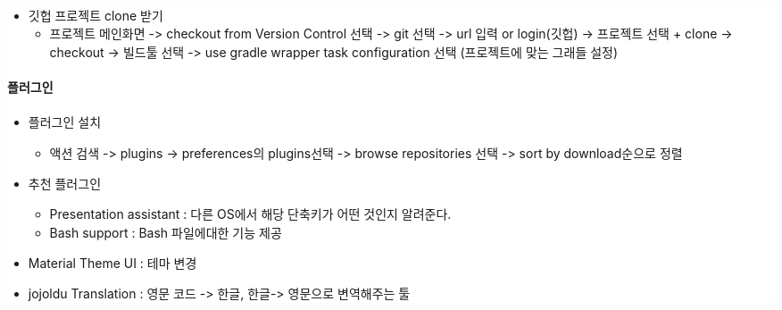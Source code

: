 + 깃헙 프로젝트 clone 받기
  - 프로젝트 메인화면 -> checkout from Version Control 선택 -> git 선택 -> url 입력 or login(깃헙) -> 프로젝트 선택 + clone -> checkout -> 빌드툴 선택 -> use gradle wrapper task configuration 선택 (프로젝트에 맞는 그래들 설정)
  
#### 플러그인
  + 플러그인 설치 
    - 액션 검색 -> plugins -> preferences의 plugins선택 -> browse repositories 선택 -> sort by download순으로 정렬
  
  + 추천 플러그인
    - Presentation assistant : 다른 OS에서 해당 단축키가 어떤 것인지 알려준다.
    - Bash support : Bash 파일에대한 기능 제공
  
  + Material Theme UI : 테마 변경
  
  + jojoldu Translation : 영문 코드 -> 한글, 한글-> 영문으로 변역해주는 툴
